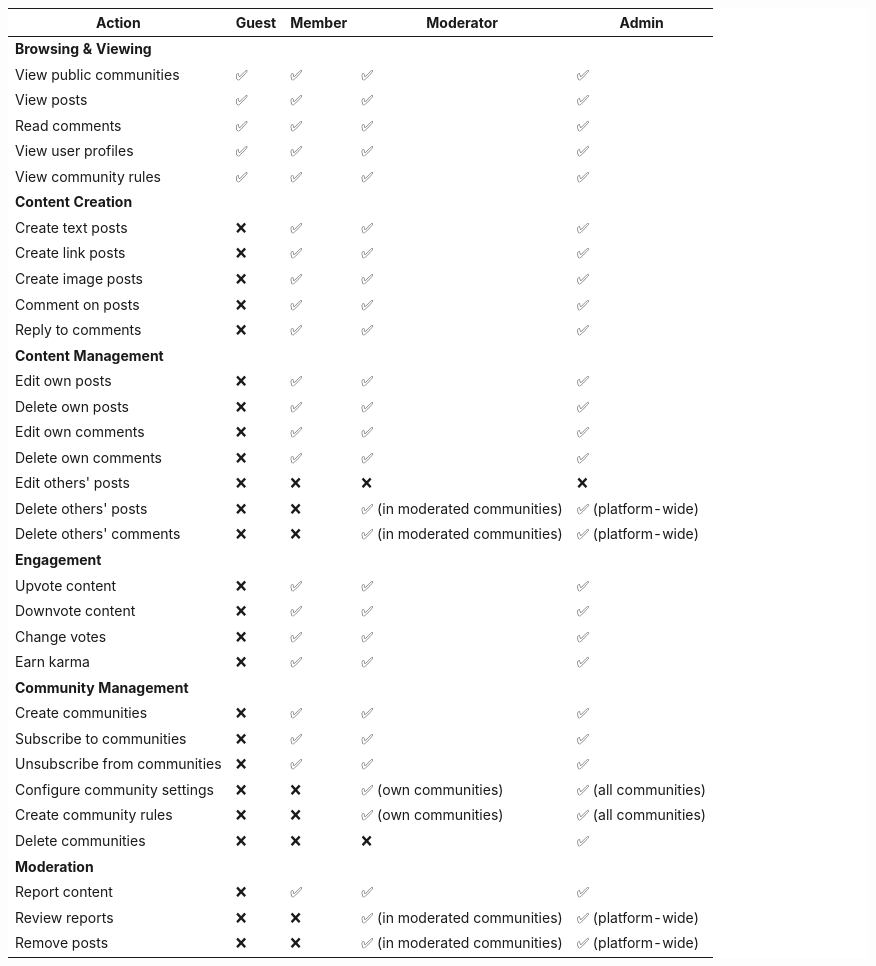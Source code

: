 | Action | Guest | Member | Moderator | Admin |
|--------|-------|--------|-----------|-------|
| **Browsing & Viewing** |
| View public communities | ✅ | ✅ | ✅ | ✅ |
| View posts | ✅ | ✅ | ✅ | ✅ |
| Read comments | ✅ | ✅ | ✅ | ✅ |
| View user profiles | ✅ | ✅ | ✅ | ✅ |
| View community rules | ✅ | ✅ | ✅ | ✅ |
| **Content Creation** |
| Create text posts | ❌ | ✅ | ✅ | ✅ |
| Create link posts | ❌ | ✅ | ✅ | ✅ |
| Create image posts | ❌ | ✅ | ✅ | ✅ |
| Comment on posts | ❌ | ✅ | ✅ | ✅ |
| Reply to comments | ❌ | ✅ | ✅ | ✅ |
| **Content Management** |
| Edit own posts | ❌ | ✅ | ✅ | ✅ |
| Delete own posts | ❌ | ✅ | ✅ | ✅ |
| Edit own comments | ❌ | ✅ | ✅ | ✅ |
| Delete own comments | ❌ | ✅ | ✅ | ✅ |
| Edit others' posts | ❌ | ❌ | ❌ | ❌ |
| Delete others' posts | ❌ | ❌ | ✅ (in moderated communities) | ✅ (platform-wide) |
| Delete others' comments | ❌ | ❌ | ✅ (in moderated communities) | ✅ (platform-wide) |
| **Engagement** |
| Upvote content | ❌ | ✅ | ✅ | ✅ |
| Downvote content | ❌ | ✅ | ✅ | ✅ |
| Change votes | ❌ | ✅ | ✅ | ✅ |
| Earn karma | ❌ | ✅ | ✅ | ✅ |
| **Community Management** |
| Create communities | ❌ | ✅ | ✅ | ✅ |
| Subscribe to communities | ❌ | ✅ | ✅ | ✅ |
| Unsubscribe from communities | ❌ | ✅ | ✅ | ✅ |
| Configure community settings | ❌ | ❌ | ✅ (own communities) | ✅ (all communities) |
| Create community rules | ❌ | ❌ | ✅ (own communities) | ✅ (all communities) |
| Delete communities | ❌ | ❌ | ❌ | ✅ |
| **Moderation** |
| Report content | ❌ | ✅ | ✅ | ✅ |
| Review reports | ❌ | ❌ | ✅ (in moderated communities) | ✅ (platform-wide) |
| Remove posts | ❌ | ❌ | ✅ (in moderated communities) | ✅ (platform-wide) |